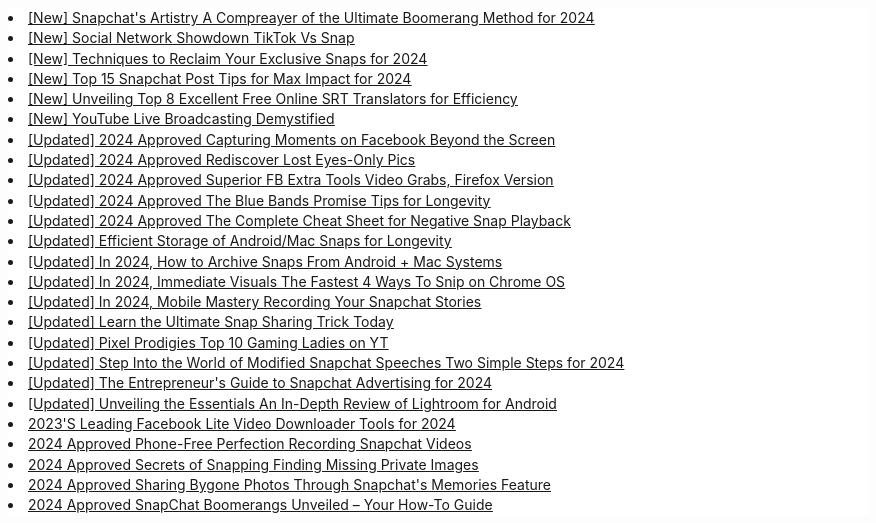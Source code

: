 <li><a href="https://snapchat-videos.techidaily.com/new-snapchats-artistry-a-compreayer-of-the-ultimate-boomerang-method-for-2024/"><u>[New] Snapchat's Artistry  A Compreayer of the Ultimate Boomerang Method for 2024</u></a></li>
<li><a href="https://snapchat-videos.techidaily.com/new-social-network-showdown-tiktok-vs-snap/"><u>[New] Social Network Showdown  TikTok Vs Snap</u></a></li>
<li><a href="https://snapchat-videos.techidaily.com/new-techniques-to-reclaim-your-exclusive-snaps-for-2024/"><u>[New] Techniques to Reclaim Your Exclusive Snaps for 2024</u></a></li>
<li><a href="https://snapchat-videos.techidaily.com/new-top-15-snapchat-post-tips-for-max-impact-for-2024/"><u>[New] Top 15 Snapchat Post Tips for Max Impact for 2024</u></a></li>
<li><a href="https://some-guidance.techidaily.com/new-unveiling-top-8-excellent-free-online-srt-translators-for-efficiency/"><u>[New] Unveiling Top 8 Excellent Free Online SRT Translators for Efficiency</u></a></li>
<li><a href="https://youtube-sure.techidaily.com/outube-live-broadcasting-demystified/"><u>[New] YouTube Live Broadcasting Demystified</u></a></li>
<li><a href="https://screen-capture.techidaily.com/updated-2024-approved-capturing-moments-on-facebook-beyond-the-screen/"><u>[Updated] 2024 Approved  Capturing Moments on Facebook  Beyond the Screen</u></a></li>
<li><a href="https://snapchat-videos.techidaily.com/updated-2024-approved-rediscover-lost-eyes-only-pics/"><u>[Updated] 2024 Approved  Rediscover Lost Eyes-Only Pics</u></a></li>
<li><a href="https://facebook-video-recording.techidaily.com/updated-2024-approved-superior-fb-extra-tools-video-grabs-firefox-version/"><u>[Updated] 2024 Approved  Superior FB Extra Tools  Video Grabs, Firefox Version</u></a></li>
<li><a href="https://snapchat-videos.techidaily.com/updated-2024-approved-the-blue-bands-promise-tips-for-longevity/"><u>[Updated] 2024 Approved  The Blue Bands Promise  Tips for Longevity</u></a></li>
<li><a href="https://snapchat-videos.techidaily.com/updated-2024-approved-the-complete-cheat-sheet-for-negative-snap-playback/"><u>[Updated] 2024 Approved  The Complete Cheat Sheet for Negative Snap Playback</u></a></li>
<li><a href="https://snapchat-videos.techidaily.com/updated-efficient-storage-of-androidmac-snaps-for-longevity/"><u>[Updated] Efficient Storage of Android/Mac Snaps for Longevity</u></a></li>
<li><a href="https://snapchat-videos.techidaily.com/updated-in-2024-how-to-archive-snaps-from-android-plus-mac-systems/"><u>[Updated] In 2024, How to Archive Snaps From Android + Mac Systems</u></a></li>
<li><a href="https://remote-screen-capture.techidaily.com/updated-in-2024-immediate-visuals-the-fastest-4-ways-to-snip-on-chrome-os/"><u>[Updated] In 2024, Immediate Visuals  The Fastest 4 Ways To Snip on Chrome OS</u></a></li>
<li><a href="https://snapchat-videos.techidaily.com/updated-in-2024-mobile-mastery-recording-your-snapchat-stories/"><u>[Updated] In 2024, Mobile Mastery  Recording Your Snapchat Stories</u></a></li>
<li><a href="https://snapchat-videos.techidaily.com/updated-learn-the-ultimate-snap-sharing-trick-today/"><u>[Updated] Learn the Ultimate Snap Sharing Trick Today</u></a></li>
<li><a href="https://facebook-video-share.techidaily.com/updated-pixel-prodigies-top-10-gaming-ladies-on-yt/"><u>[Updated] Pixel Prodigies  Top 10 Gaming Ladies on YT</u></a></li>
<li><a href="https://snapchat-videos.techidaily.com/updated-step-into-the-world-of-modified-snapchat-speeches-two-simple-steps-for-2024/"><u>[Updated] Step Into the World of Modified Snapchat Speeches  Two Simple Steps for 2024</u></a></li>
<li><a href="https://snapchat-videos.techidaily.com/updated-the-entrepreneurs-guide-to-snapchat-advertising-for-2024/"><u>[Updated] The Entrepreneur's Guide to Snapchat Advertising for 2024</u></a></li>
<li><a href="https://some-tips.techidaily.com/updated-unveiling-the-essentials-an-in-depth-review-of-lightroom-for-android/"><u>[Updated] Unveiling the Essentials  An In-Depth Review of Lightroom for Android</u></a></li>
<li><a href="https://facebook-clips.techidaily.com/2023s-leading-facebook-lite-video-downloader-tools-for-2024/"><u>2023'S Leading Facebook Lite Video Downloader Tools for 2024</u></a></li>
<li><a href="https://snapchat-videos.techidaily.com/2024-approved-phone-free-perfection-recording-snapchat-videos/"><u>2024 Approved  Phone-Free Perfection  Recording Snapchat Videos</u></a></li>
<li><a href="https://snapchat-videos.techidaily.com/2024-approved-secrets-of-snapping-finding-missing-private-images/"><u>2024 Approved  Secrets of Snapping  Finding Missing Private Images</u></a></li>
<li><a href="https://snapchat-videos.techidaily.com/2024-approved-sharing-bygone-photos-through-snapchats-memories-feature/"><u>2024 Approved  Sharing Bygone Photos Through Snapchat's Memories Feature</u></a></li>
<li><a href="https://snapchat-videos.techidaily.com/2024-approved-snapchat-boomerangs-unveiled-your-how-to-guide/"><u>2024 Approved  SnapChat Boomerangs Unveiled – Your How-To Guide</u></a></li>